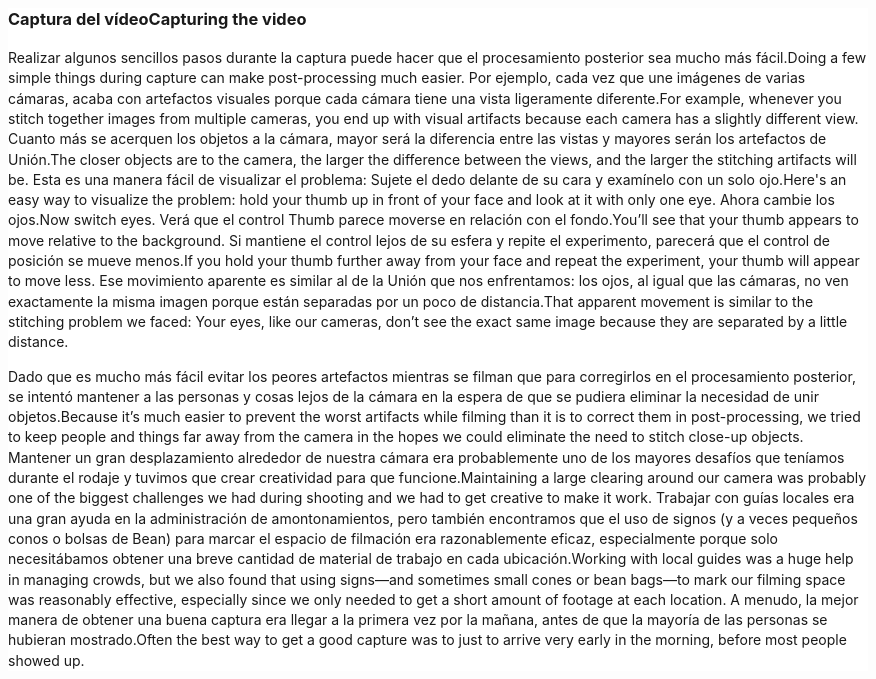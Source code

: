 ### <a name="capturing-the-video"></a><span data-ttu-id="4b490-154">Captura del vídeo</span><span class="sxs-lookup"><span data-stu-id="4b490-154">Capturing the video</span></span>

<span data-ttu-id="4b490-155">Realizar algunos sencillos pasos durante la captura puede hacer que el procesamiento posterior sea mucho más fácil.</span><span class="sxs-lookup"><span data-stu-id="4b490-155">Doing a few simple things during capture can make post-processing much easier.</span></span> <span data-ttu-id="4b490-156">Por ejemplo, cada vez que une imágenes de varias cámaras, acaba con artefactos visuales porque cada cámara tiene una vista ligeramente diferente.</span><span class="sxs-lookup"><span data-stu-id="4b490-156">For example, whenever you stitch together images from multiple cameras, you end up with visual artifacts because each camera has a slightly different view.</span></span> <span data-ttu-id="4b490-157">Cuanto más se acerquen los objetos a la cámara, mayor será la diferencia entre las vistas y mayores serán los artefactos de Unión.</span><span class="sxs-lookup"><span data-stu-id="4b490-157">The closer objects are to the camera, the larger the difference between the views, and the larger the stitching artifacts will be.</span></span> <span data-ttu-id="4b490-158">Esta es una manera fácil de visualizar el problema: Sujete el dedo delante de su cara y examínelo con un solo ojo.</span><span class="sxs-lookup"><span data-stu-id="4b490-158">Here's an easy way to visualize the problem: hold your thumb up in front of your face and look at it with only one eye.</span></span> <span data-ttu-id="4b490-159">Ahora cambie los ojos.</span><span class="sxs-lookup"><span data-stu-id="4b490-159">Now switch eyes.</span></span> <span data-ttu-id="4b490-160">Verá que el control Thumb parece moverse en relación con el fondo.</span><span class="sxs-lookup"><span data-stu-id="4b490-160">You’ll see that your thumb appears to move relative to the background.</span></span> <span data-ttu-id="4b490-161">Si mantiene el control lejos de su esfera y repite el experimento, parecerá que el control de posición se mueve menos.</span><span class="sxs-lookup"><span data-stu-id="4b490-161">If you hold your thumb further away from your face and repeat the experiment, your thumb will appear to move less.</span></span> <span data-ttu-id="4b490-162">Ese movimiento aparente es similar al de la Unión que nos enfrentamos: los ojos, al igual que las cámaras, no ven exactamente la misma imagen porque están separadas por un poco de distancia.</span><span class="sxs-lookup"><span data-stu-id="4b490-162">That apparent movement is similar to the stitching problem we faced: Your eyes, like our cameras, don’t see the exact same image because they are separated by a little distance.</span></span>

<span data-ttu-id="4b490-163">Dado que es mucho más fácil evitar los peores artefactos mientras se filman que para corregirlos en el procesamiento posterior, se intentó mantener a las personas y cosas lejos de la cámara en la espera de que se pudiera eliminar la necesidad de unir objetos.</span><span class="sxs-lookup"><span data-stu-id="4b490-163">Because it’s much easier to prevent the worst artifacts while filming than it is to correct them in post-processing, we tried to keep people and things far away from the camera in the hopes we could eliminate the need to stitch close-up objects.</span></span> <span data-ttu-id="4b490-164">Mantener un gran desplazamiento alrededor de nuestra cámara era probablemente uno de los mayores desafíos que teníamos durante el rodaje y tuvimos que crear creatividad para que funcione.</span><span class="sxs-lookup"><span data-stu-id="4b490-164">Maintaining a large clearing around our camera was probably one of the biggest challenges we had during shooting and we had to get creative to make it work.</span></span> <span data-ttu-id="4b490-165">Trabajar con guías locales era una gran ayuda en la administración de amontonamientos, pero también encontramos que el uso de signos (y a veces pequeños conos o bolsas de Bean) para marcar el espacio de filmación era razonablemente eficaz, especialmente porque solo necesitábamos obtener una breve cantidad de material de trabajo en cada ubicación.</span><span class="sxs-lookup"><span data-stu-id="4b490-165">Working with local guides was a huge help in managing crowds, but we also found that using signs—and sometimes small cones or bean bags—to mark our filming space was reasonably effective, especially since we only needed to get a short amount of footage at each location.</span></span> <span data-ttu-id="4b490-166">A menudo, la mejor manera de obtener una buena captura era llegar a la primera vez por la mañana, antes de que la mayoría de las personas se hubieran mostrado.</span><span class="sxs-lookup"><span data-stu-id="4b490-166">Often the best way to get a good capture was to just to arrive very early in the morning, before most people showed up.</span></span>

